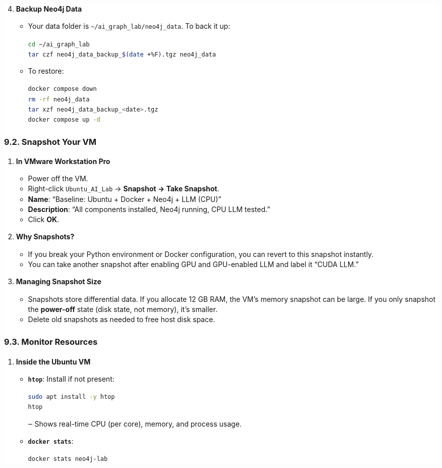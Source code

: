 4. **Backup Neo4j Data**

   * Your data folder is `~/ai_graph_lab/neo4j_data`. To back it up:

     ```bash
     cd ~/ai_graph_lab
     tar czf neo4j_data_backup_$(date +%F).tgz neo4j_data
     ```
   * To restore:

     ```bash
     docker compose down
     rm -rf neo4j_data
     tar xzf neo4j_data_backup_<date>.tgz
     docker compose up -d
     ```

### 9.2. Snapshot Your VM

1. **In VMware Workstation Pro**

   * Power off the VM.
   * Right-click `Ubuntu_AI_Lab` → **Snapshot → Take Snapshot**.
   * **Name**: “Baseline: Ubuntu + Docker + Neo4j + LLM (CPU)”
   * **Description**: “All components installed, Neo4j running, CPU LLM tested.”
   * Click **OK**.

2. **Why Snapshots?**

   * If you break your Python environment or Docker configuration, you can revert to this snapshot instantly.
   * You can take another snapshot after enabling GPU and GPU-enabled LLM and label it “CUDA LLM.”

3. **Managing Snapshot Size**

   * Snapshots store differential data. If you allocate 12 GB RAM, the VM’s memory snapshot can be large. If you only snapshot the **power-off** state (disk state, not memory), it’s smaller.
   * Delete old snapshots as needed to free host disk space.

### 9.3. Monitor Resources

1. **Inside the Ubuntu VM**

   * **`htop`**: Install if not present:

     ```bash
     sudo apt install -y htop
     htop
     ```

     ‒ Shows real-time CPU (per core), memory, and process usage.
   * **`docker stats`**:

     ```bash
     docker stats neo4j-lab
     ```
